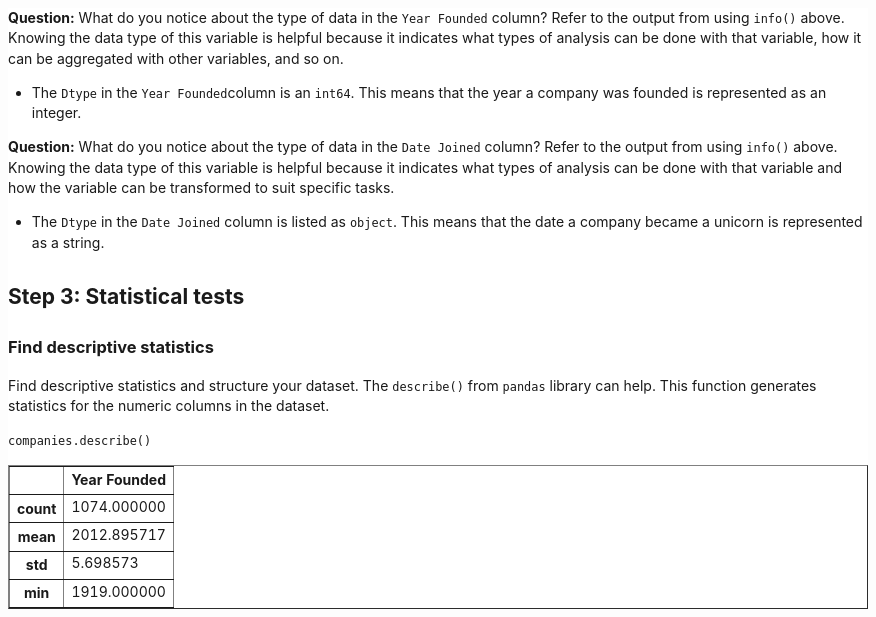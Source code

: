 
**Question:** What do you notice about the type of data in the `Year Founded` column? Refer to the output from using `info()` above. Knowing the data type of this variable is helpful because it indicates what types of analysis can be done with that variable, how it can be aggregated with other variables, and so on.
- The `Dtype` in the `Year Founded`column is an `int64`. This means that the year a company was founded is represented as an integer.

**Question:** What do you notice about the type of data in the `Date Joined` column? Refer to the output from using `info()` above. Knowing the data type of this variable is helpful because it indicates what types of analysis can be done with that variable and how the variable can be transformed to suit specific tasks.
- The `Dtype` in the `Date Joined` column is listed as `object`. This means that the date a company became a unicorn is represented as a string.

## Step 3: Statistical tests

### Find descriptive statistics
Find descriptive statistics and structure your dataset. The `describe()` from `pandas` library can help. This function generates statistics for the numeric columns in the dataset.


```python
companies.describe()
```




<div>
<style scoped>
    .dataframe tbody tr th:only-of-type {
        vertical-align: middle;
    }

    .dataframe tbody tr th {
        vertical-align: top;
    }

    .dataframe thead th {
        text-align: right;
    }
</style>
<table border="1" class="dataframe">
  <thead>
    <tr style="text-align: right;">
      <th></th>
      <th>Year Founded</th>
    </tr>
  </thead>
  <tbody>
    <tr>
      <th>count</th>
      <td>1074.000000</td>
    </tr>
    <tr>
      <th>mean</th>
      <td>2012.895717</td>
    </tr>
    <tr>
      <th>std</th>
      <td>5.698573</td>
    </tr>
    <tr>
      <th>min</th>
      <td>1919.000000</td>
    </tr>
    <tr>